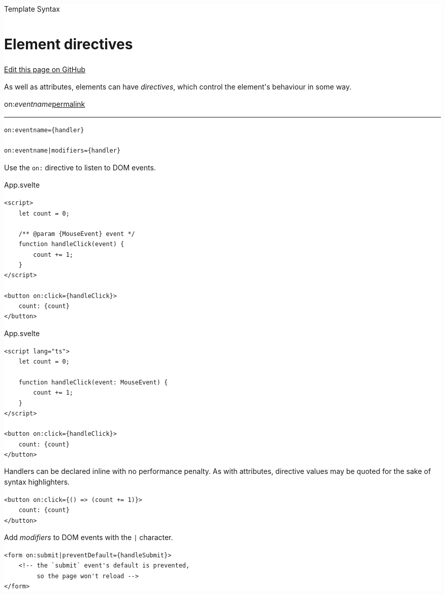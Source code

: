 Template Syntax

Element directives
==================

[Edit this page on GitHub](https://github.com/sveltejs/svelte/edit/svelte-4/documentation/docs/02-template-syntax/05-element-directives.md)

As well as attributes, elements can have _directives_, which control the element's behaviour in some way.

on:_eventname_[permalink](#on-eventname)

-----------------------------------------

    on:eventname={handler}

    on:eventname|modifiers={handler}

Use the `on:` directive to listen to DOM events.

App.svelte

    <script>
    	let count = 0;
    
    	/** @param {MouseEvent} event */
    	function handleClick(event) {
    		count += 1;
    	}
    </script>
    
    <button on:click={handleClick}>
    	count: {count}
    </button>

App.svelte

    <script lang="ts">
    	let count = 0;
    	
    	function handleClick(event: MouseEvent) {
    		count += 1;
    	}
    </script>
    
    <button on:click={handleClick}>
    	count: {count}
    </button>

Handlers can be declared inline with no performance penalty. As with attributes, directive values may be quoted for the sake of syntax highlighters.

    <button on:click={() => (count += 1)}>
    	count: {count}
    </button>

Add _modifiers_ to DOM events with the `|` character.

    <form on:submit|preventDefault={handleSubmit}>
    	<!-- the `submit` event's default is prevented,
    		 so the page won't reload -->
    </form>
